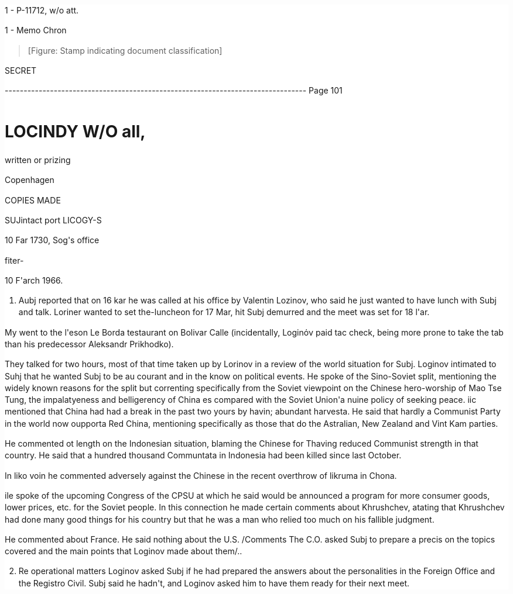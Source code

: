 1 - P-11712, w/o att.

1 - Memo Chron

> [Figure: Stamp indicating document classification]

SECRET


-------------------------------------------------------------------------------- Page 101

# LOCINDY W/O all,

written or prizing

Copenhagen

COPIES MADE

SUJintact port LICOGY-S

10 Far 1730, Sog's office

fiter-

10 F'arch 1966.

1.  Aubj reported that on 16 kar he was called at his office by Valentin Lozinov, who said he just wanted to have lunch with Subj and talk. Loriner wanted to set the-luncheon for 17 Mar, hit Subj demurred and the meet was set for 18 l'ar.

My went to the l'eson Le Borda testaurant on Bolivar Calle (incidentally, Loginόν paid tac check, being more prone to take the tab than his predecessor Aleksandr Prikhodko).

They talked for two hours, most of that time taken up by Lorinov in a review of the world situation for Subj. Loginov intimated to Suhj that he wanted Subj to be au courant and in the know on political events. He spoke of the Sino-Soviet split, mentioning the widely known reasons for the split but correnting specifically from the Soviet viewpoint on the Chinese hero-worship of Mao Tse Tung, the impalatyeness and belligerency of China es compared with the Soviet Union'a nuine policy of seeking peace. iic mentioned that China had had a break in the past two yours by havin; abundant harvesta. He said that hardly a Communist Party in the world now oupporta Red China, mentioning specifically as those that do the Astralian, New Zealand and Vint Kam parties.

He commented ot length on the Indonesian situation, blaming the Chinese for Thaving reduced Communist strength in that country. He said that a hundred thousand Communtata in Indonesia had been killed since last October.

In liko voin he commented adversely against the Chinese in the recent overthrow of likruma in Chona.

ile spoke of the upcoming Congress of the CPSU at which he said would be announced a program for more consumer goods, lower prices, etc. for the Soviet people. In this connection he made certain comments about Khrushchev, atating that Khrushchev had done many good things for his country but that he was a man who relied too much on his fallible judgment.

He commented about France. He said nothing about the U.S. /Comments The C.O. asked Subj to prepare a precis on the topics covered and the main points that Loginov made about them/..

2.  Re operational matters Loginov asked Subj if he had prepared the answers about the personalities in the Foreign Office and the Registro Civil. Subj said he hadn't, and Loginov asked him to have them ready for their next meet.
